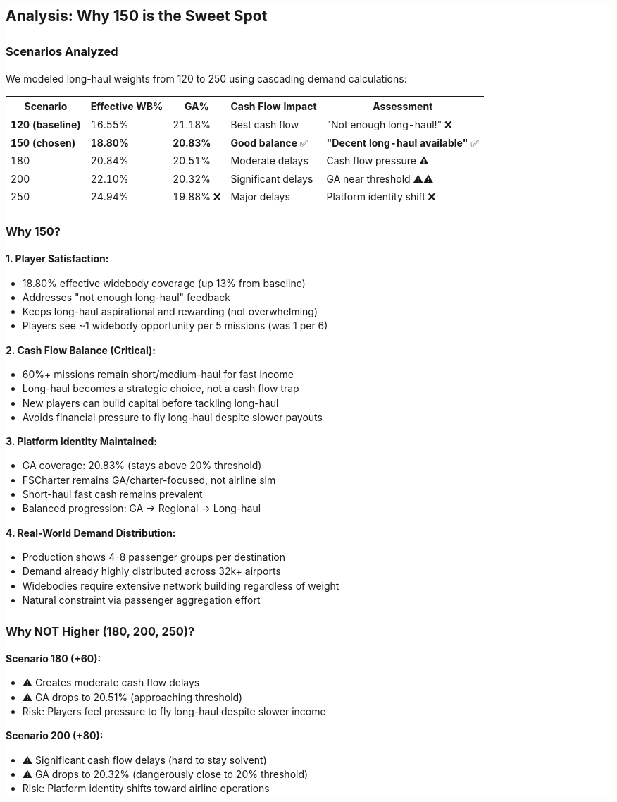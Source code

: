## Analysis: Why 150 is the Sweet Spot

### Scenarios Analyzed

We modeled long-haul weights from 120 to 250 using cascading demand calculations:

| Scenario | Effective WB% | GA% | Cash Flow Impact | Assessment |
|----------|---------------|-----|------------------|------------|
| **120 (baseline)** | 16.55% | 21.18% | Best cash flow | "Not enough long-haul!" ❌ |
| **150 (chosen)** | **18.80%** | **20.83%** | **Good balance** ✅ | **"Decent long-haul available"** ✅ |
| 180 | 20.84% | 20.51% | Moderate delays | Cash flow pressure ⚠️ |
| 200 | 22.10% | 20.32% | Significant delays | GA near threshold ⚠️⚠️ |
| 250 | 24.94% | 19.88% ❌ | Major delays | Platform identity shift ❌ |

### Why 150?

**1. Player Satisfaction:**
- 18.80% effective widebody coverage (up 13% from baseline)
- Addresses "not enough long-haul" feedback
- Keeps long-haul aspirational and rewarding (not overwhelming)
- Players see ~1 widebody opportunity per 5 missions (was 1 per 6)

**2. Cash Flow Balance (Critical):**
- 60%+ missions remain short/medium-haul for fast income
- Long-haul becomes a strategic choice, not a cash flow trap
- New players can build capital before tackling long-haul
- Avoids financial pressure to fly long-haul despite slower payouts

**3. Platform Identity Maintained:**
- GA coverage: 20.83% (stays above 20% threshold)
- FSCharter remains GA/charter-focused, not airline sim
- Short-haul fast cash remains prevalent
- Balanced progression: GA → Regional → Long-haul

**4. Real-World Demand Distribution:**
- Production shows 4-8 passenger groups per destination
- Demand already highly distributed across 32k+ airports
- Widebodies require extensive network building regardless of weight
- Natural constraint via passenger aggregation effort

### Why NOT Higher (180, 200, 250)?

**Scenario 180 (+60):**
- ⚠️ Creates moderate cash flow delays
- ⚠️ GA drops to 20.51% (approaching threshold)
- Risk: Players feel pressure to fly long-haul despite slower income

**Scenario 200 (+80):**
- ⚠️ Significant cash flow delays (hard to stay solvent)
- ⚠️ GA drops to 20.32% (dangerously close to 20% threshold)
- Risk: Platform identity shifts toward airline operations
